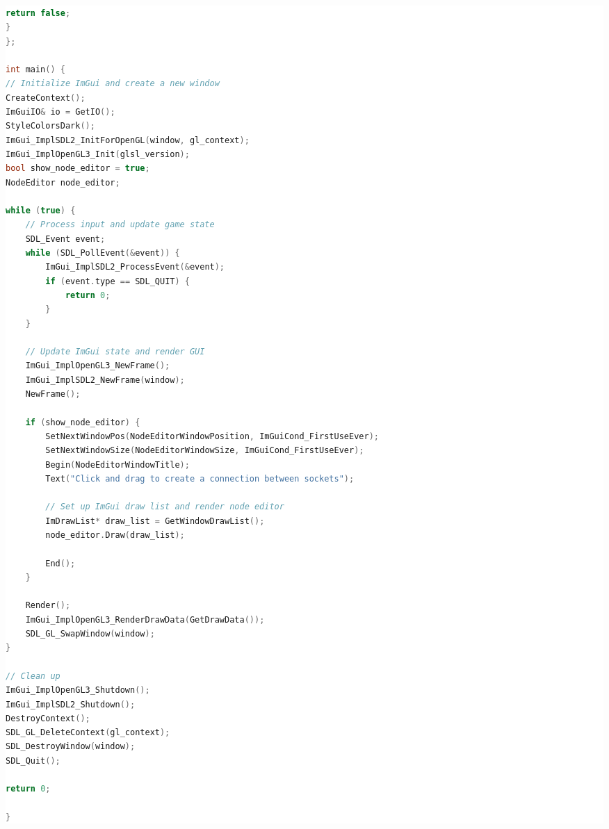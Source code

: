 ```cpp
return false;
}
};

int main() {
// Initialize ImGui and create a new window
CreateContext();
ImGuiIO& io = GetIO();
StyleColorsDark();
ImGui_ImplSDL2_InitForOpenGL(window, gl_context);
ImGui_ImplOpenGL3_Init(glsl_version);
bool show_node_editor = true;
NodeEditor node_editor;

while (true) {
    // Process input and update game state
    SDL_Event event;
    while (SDL_PollEvent(&event)) {
        ImGui_ImplSDL2_ProcessEvent(&event);
        if (event.type == SDL_QUIT) {
            return 0;
        }
    }

    // Update ImGui state and render GUI
    ImGui_ImplOpenGL3_NewFrame();
    ImGui_ImplSDL2_NewFrame(window);
    NewFrame();

    if (show_node_editor) {
        SetNextWindowPos(NodeEditorWindowPosition, ImGuiCond_FirstUseEver);
        SetNextWindowSize(NodeEditorWindowSize, ImGuiCond_FirstUseEver);
        Begin(NodeEditorWindowTitle);
        Text("Click and drag to create a connection between sockets");

        // Set up ImGui draw list and render node editor
        ImDrawList* draw_list = GetWindowDrawList();
        node_editor.Draw(draw_list);

        End();
    }

    Render();
    ImGui_ImplOpenGL3_RenderDrawData(GetDrawData());
    SDL_GL_SwapWindow(window);
}

// Clean up
ImGui_ImplOpenGL3_Shutdown();
ImGui_ImplSDL2_Shutdown();
DestroyContext();
SDL_GL_DeleteContext(gl_context);
SDL_DestroyWindow(window);
SDL_Quit();

return 0;

}
```
